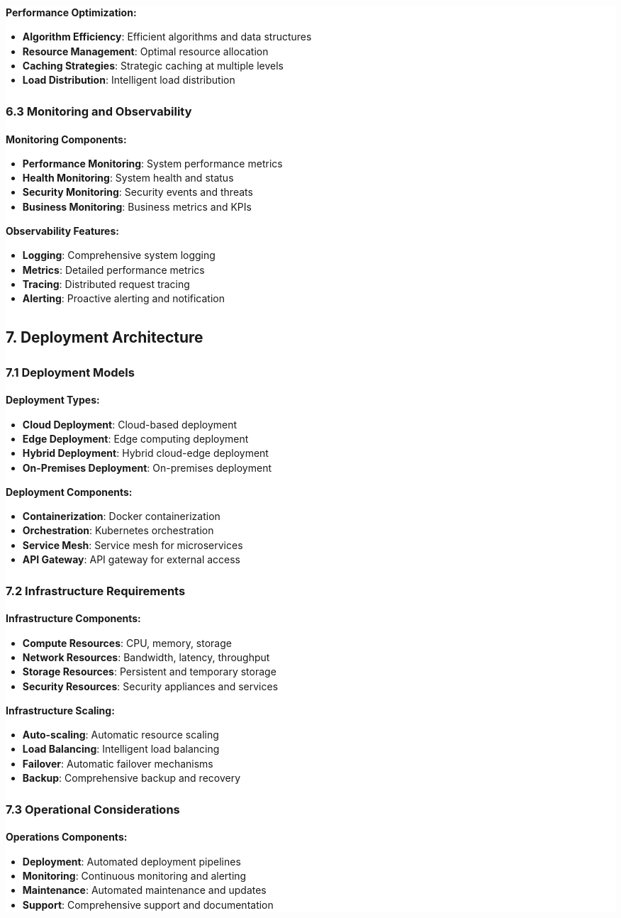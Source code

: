 **Performance Optimization:**
- **Algorithm Efficiency**: Efficient algorithms and data structures
- **Resource Management**: Optimal resource allocation
- **Caching Strategies**: Strategic caching at multiple levels
- **Load Distribution**: Intelligent load distribution

### 6.3 Monitoring and Observability

**Monitoring Components:**
- **Performance Monitoring**: System performance metrics
- **Health Monitoring**: System health and status
- **Security Monitoring**: Security events and threats
- **Business Monitoring**: Business metrics and KPIs

**Observability Features:**
- **Logging**: Comprehensive system logging
- **Metrics**: Detailed performance metrics
- **Tracing**: Distributed request tracing
- **Alerting**: Proactive alerting and notification

## 7. Deployment Architecture

### 7.1 Deployment Models

**Deployment Types:**
- **Cloud Deployment**: Cloud-based deployment
- **Edge Deployment**: Edge computing deployment
- **Hybrid Deployment**: Hybrid cloud-edge deployment
- **On-Premises Deployment**: On-premises deployment

**Deployment Components:**
- **Containerization**: Docker containerization
- **Orchestration**: Kubernetes orchestration
- **Service Mesh**: Service mesh for microservices
- **API Gateway**: API gateway for external access

### 7.2 Infrastructure Requirements

**Infrastructure Components:**
- **Compute Resources**: CPU, memory, storage
- **Network Resources**: Bandwidth, latency, throughput
- **Storage Resources**: Persistent and temporary storage
- **Security Resources**: Security appliances and services

**Infrastructure Scaling:**
- **Auto-scaling**: Automatic resource scaling
- **Load Balancing**: Intelligent load balancing
- **Failover**: Automatic failover mechanisms
- **Backup**: Comprehensive backup and recovery

### 7.3 Operational Considerations

**Operations Components:**
- **Deployment**: Automated deployment pipelines
- **Monitoring**: Continuous monitoring and alerting
- **Maintenance**: Automated maintenance and updates
- **Support**: Comprehensive support and documentation
